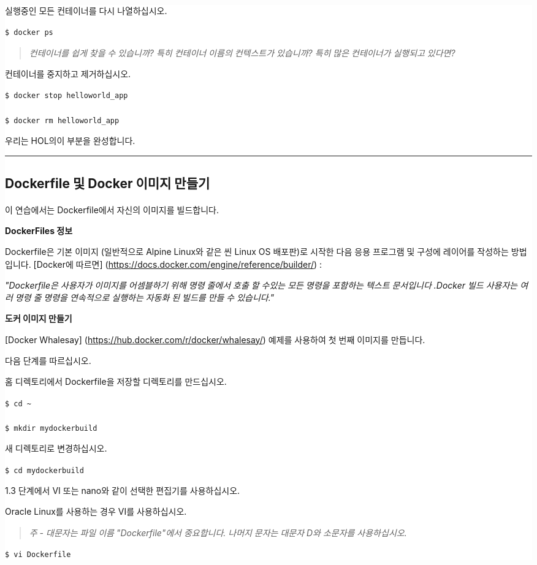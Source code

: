 실행중인 모든 컨테이너를 다시 나열하십시오. 

```
$ docker ps
```

>*컨테이너를 쉽게 찾을 수 있습니까? 특히 컨테이너 이름의 컨텍스트가 있습니까? 특히 많은 컨테이너가 실행되고 있다면?*

컨테이너를 중지하고 제거하십시오. 

```
$ docker stop helloworld_app

$ docker rm helloworld_app
```

우리는 HOL의이 부분을 완성합니다. 

***

## Dockerfile 및 Docker 이미지 만들기

이 연습에서는 Dockerfile에서 자신의 이미지를 빌드합니다. 

**DockerFiles 정보**

Dockerfile은 기본 이미지 (일반적으로 Alpine Linux와 같은 씬 Linux OS 배포판)로 시작한 다음 응용 프로그램 및 구성에 레이어를 작성하는 방법입니다. [Docker에 따르면] (https://docs.docker.com/engine/reference/builder/) : 

*&quot;Dockerfile은 사용자가 이미지를 어셈블하기 위해 명령 줄에서 호출 할 수있는 모든 명령을 포함하는 텍스트 문서입니다 .Docker 빌드 사용자는 여러 명령 줄 명령을 연속적으로 실행하는 자동화 된 빌드를 만들 수 있습니다.&quot;*

**도커 이미지 만들기**

[Docker Whalesay] (https://hub.docker.com/r/docker/whalesay/) 예제를 사용하여 첫 번째 이미지를 만듭니다. 

다음 단계를 따르십시오. 

홈 디렉토리에서 Dockerfile을 저장할 디렉토리를 만드십시오. 

```
$ cd ~ 

$ mkdir mydockerbuild
```

새 디렉토리로 변경하십시오. 

```
$ cd mydockerbuild
```

1.3 단계에서 VI 또는 nano와 같이 선택한 편집기를 사용하십시오. 

Oracle Linux를 사용하는 경우 VI를 사용하십시오. 

>*주 - 대문자는 파일 이름 &quot;Dockerfile&quot;에서 중요합니다. 나머지 문자는 대문자 D와 소문자를 사용하십시오.*

```
$ vi Dockerfile
```
